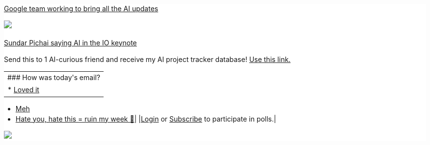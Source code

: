 [Google team working to bring all the AI updates](https://www.reddit.com/r/weirddalle/comments/13dxdat/lan_party_in_the_middle_of_an_interstate_highway/?utm_source=bensbites\&utm_medium=referral\&utm_campaign=google-goes-all-in-ai)

![](https://media.beehiiv.com/cdn-cgi/image/fit=scale-down,format=auto,onerror=redirect,quality=80/uploads/asset/file/c48b587d-5857-4a33-aa57-ed92a8a142af/image.png)

[Sundar Pichai saying AI in the IO keynote](https://www.reddit.com/r/weirddalle/comments/13dyerf/panda_riot/?utm_source=bensbites\&utm_medium=referral\&utm_campaign=google-goes-all-in-ai)

Send this to 1 AI-curious friend and receive my AI project tracker database! [Use this link.](https://www.bensbites.co/subscribe?ref=PLACEHOLDER)

||
|:---|
|### How was today's email?|
|\* [Loved it](https://www.bensbites.co/login)

- [Meh](https://www.bensbites.co/login)
- [Hate you, hate this = ruin my week 🥹](https://www.bensbites.co/login)|
  |[Login](https://www.bensbites.co/login) or [Subscribe](https://www.bensbites.co/subscribe) to participate in polls.|

![](https://media.beehiiv.com/cdn-cgi/image/fit=scale-down,format=auto,onerror=redirect,quality=80/uploads/asset/file/1310d519-abf4-4f92-9bc3-cb3b0e6fed78/Screenshot_2022-12-13_at_14.55.58.png)
